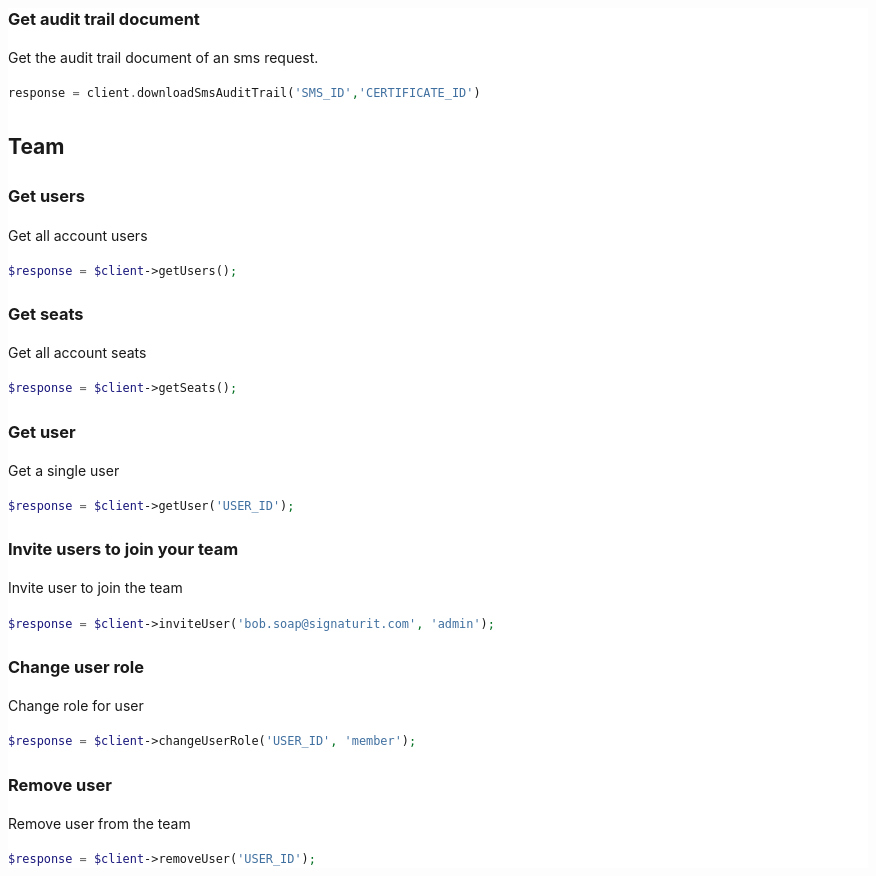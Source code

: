 ### Get audit trail document

Get the audit trail document of an sms request.

```php
response = client.downloadSmsAuditTrail('SMS_ID','CERTIFICATE_ID')
```

## Team

### Get users

Get all account users

```php
$response = $client->getUsers();
```

### Get seats

Get all account seats

```php
$response = $client->getSeats();
```

### Get user

Get a single user

```php
$response = $client->getUser('USER_ID');
```

### Invite users to join your team

Invite user to join the team

```php
$response = $client->inviteUser('bob.soap@signaturit.com', 'admin');
```

### Change user role

Change role for user

```php
$response = $client->changeUserRole('USER_ID', 'member');
```

### Remove user

Remove user from the team

```php
$response = $client->removeUser('USER_ID');
```
